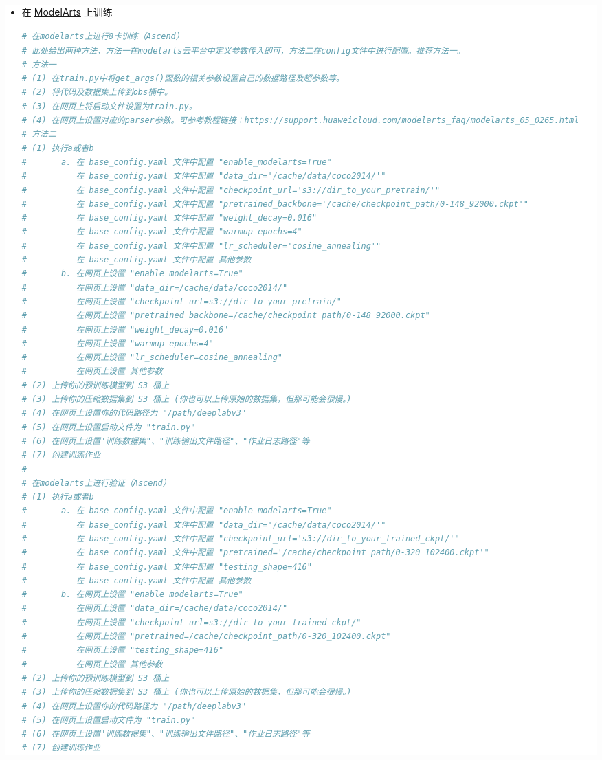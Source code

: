 - 在 [ModelArts](https://support.huaweicloud.com/modelarts/) 上训练

  ```python
  # 在modelarts上进行8卡训练（Ascend）
  # 此处给出两种方法，方法一在modelarts云平台中定义参数传入即可，方法二在config文件中进行配置。推荐方法一。
  # 方法一
  # (1) 在train.py中将get_args()函数的相关参数设置自己的数据路径及超参数等。
  # (2) 将代码及数据集上传到obs桶中。
  # (3) 在网页上将启动文件设置为train.py。
  # (4) 在网页上设置对应的parser参数。可参考教程链接：https://support.huaweicloud.com/modelarts_faq/modelarts_05_0265.html
  # 方法二
  # (1) 执行a或者b
  #       a. 在 base_config.yaml 文件中配置 "enable_modelarts=True"
  #          在 base_config.yaml 文件中配置 "data_dir='/cache/data/coco2014/'"
  #          在 base_config.yaml 文件中配置 "checkpoint_url='s3://dir_to_your_pretrain/'"
  #          在 base_config.yaml 文件中配置 "pretrained_backbone='/cache/checkpoint_path/0-148_92000.ckpt'"
  #          在 base_config.yaml 文件中配置 "weight_decay=0.016"
  #          在 base_config.yaml 文件中配置 "warmup_epochs=4"
  #          在 base_config.yaml 文件中配置 "lr_scheduler='cosine_annealing'"
  #          在 base_config.yaml 文件中配置 其他参数
  #       b. 在网页上设置 "enable_modelarts=True"
  #          在网页上设置 "data_dir=/cache/data/coco2014/"
  #          在网页上设置 "checkpoint_url=s3://dir_to_your_pretrain/"
  #          在网页上设置 "pretrained_backbone=/cache/checkpoint_path/0-148_92000.ckpt"
  #          在网页上设置 "weight_decay=0.016"
  #          在网页上设置 "warmup_epochs=4"
  #          在网页上设置 "lr_scheduler=cosine_annealing"
  #          在网页上设置 其他参数
  # (2) 上传你的预训练模型到 S3 桶上
  # (3) 上传你的压缩数据集到 S3 桶上 (你也可以上传原始的数据集，但那可能会很慢。)
  # (4) 在网页上设置你的代码路径为 "/path/deeplabv3"
  # (5) 在网页上设置启动文件为 "train.py"
  # (6) 在网页上设置"训练数据集"、"训练输出文件路径"、"作业日志路径"等
  # (7) 创建训练作业
  #
  # 在modelarts上进行验证（Ascend）
  # (1) 执行a或者b
  #       a. 在 base_config.yaml 文件中配置 "enable_modelarts=True"
  #          在 base_config.yaml 文件中配置 "data_dir='/cache/data/coco2014/'"
  #          在 base_config.yaml 文件中配置 "checkpoint_url='s3://dir_to_your_trained_ckpt/'"
  #          在 base_config.yaml 文件中配置 "pretrained='/cache/checkpoint_path/0-320_102400.ckpt'"
  #          在 base_config.yaml 文件中配置 "testing_shape=416"
  #          在 base_config.yaml 文件中配置 其他参数
  #       b. 在网页上设置 "enable_modelarts=True"
  #          在网页上设置 "data_dir=/cache/data/coco2014/"
  #          在网页上设置 "checkpoint_url=s3://dir_to_your_trained_ckpt/"
  #          在网页上设置 "pretrained=/cache/checkpoint_path/0-320_102400.ckpt"
  #          在网页上设置 "testing_shape=416"
  #          在网页上设置 其他参数
  # (2) 上传你的预训练模型到 S3 桶上
  # (3) 上传你的压缩数据集到 S3 桶上 (你也可以上传原始的数据集，但那可能会很慢。)
  # (4) 在网页上设置你的代码路径为 "/path/deeplabv3"
  # (5) 在网页上设置启动文件为 "train.py"
  # (6) 在网页上设置"训练数据集"、"训练输出文件路径"、"作业日志路径"等
  # (7) 创建训练作业
  ```
